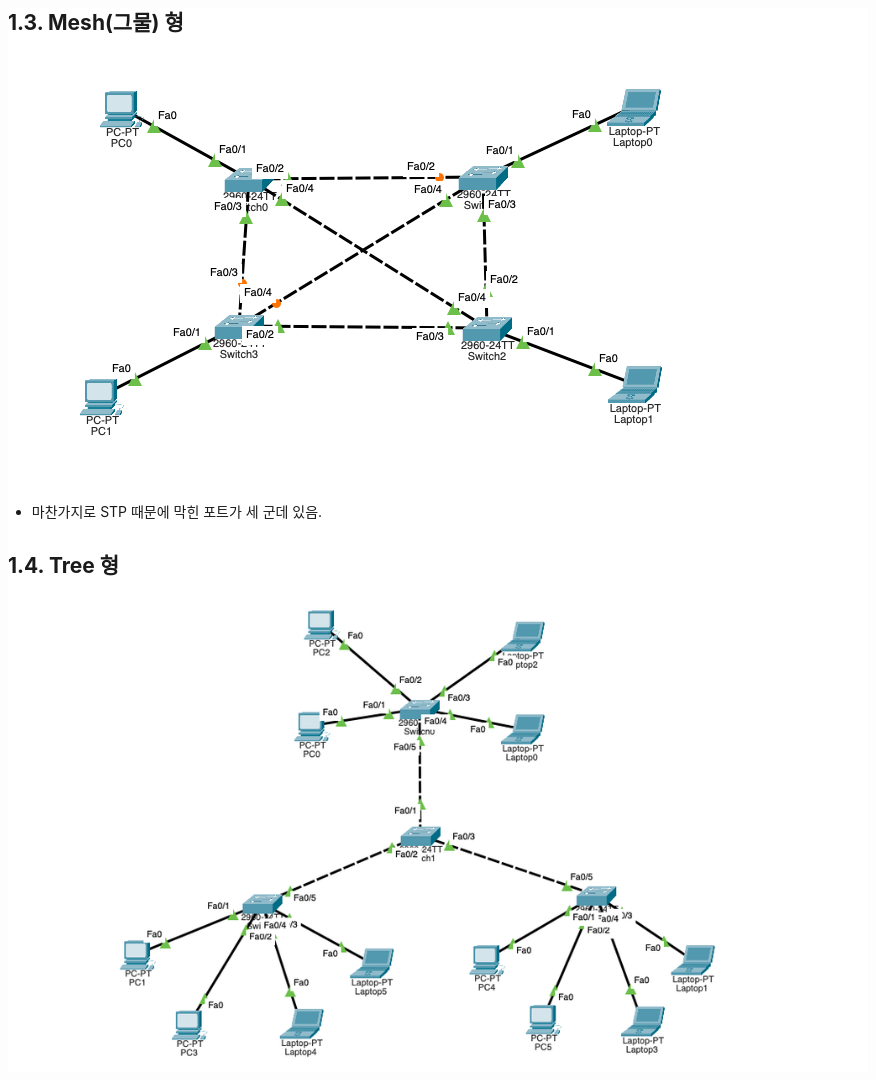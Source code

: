 ## 1.3. Mesh(그물) 형

![Pasted image 20250204145553](image/Pasted%20image%2020250204145553.png)

- 마찬가지로 STP 때문에 막힌 포트가 세 군데 있음.

## 1.4. Tree 형

![Pasted image 20250204150104](image/Pasted%20image%2020250204150104.png)
